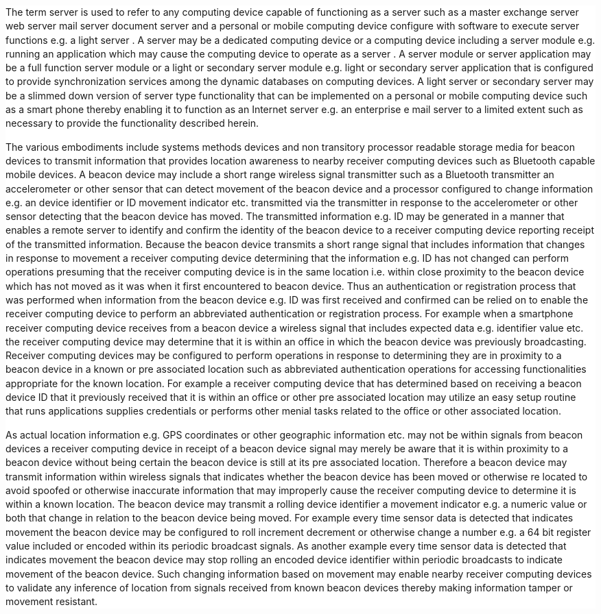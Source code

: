 The term server is used to refer to any computing device capable of functioning as a server such as a master exchange server web server mail server document server and a personal or mobile computing device configure with software to execute server functions e.g. a light server . A server may be a dedicated computing device or a computing device including a server module e.g. running an application which may cause the computing device to operate as a server . A server module or server application may be a full function server module or a light or secondary server module e.g. light or secondary server application that is configured to provide synchronization services among the dynamic databases on computing devices. A light server or secondary server may be a slimmed down version of server type functionality that can be implemented on a personal or mobile computing device such as a smart phone thereby enabling it to function as an Internet server e.g. an enterprise e mail server to a limited extent such as necessary to provide the functionality described herein.

The various embodiments include systems methods devices and non transitory processor readable storage media for beacon devices to transmit information that provides location awareness to nearby receiver computing devices such as Bluetooth capable mobile devices. A beacon device may include a short range wireless signal transmitter such as a Bluetooth transmitter an accelerometer or other sensor that can detect movement of the beacon device and a processor configured to change information e.g. an device identifier or ID movement indicator etc. transmitted via the transmitter in response to the accelerometer or other sensor detecting that the beacon device has moved. The transmitted information e.g. ID may be generated in a manner that enables a remote server to identify and confirm the identity of the beacon device to a receiver computing device reporting receipt of the transmitted information. Because the beacon device transmits a short range signal that includes information that changes in response to movement a receiver computing device determining that the information e.g. ID has not changed can perform operations presuming that the receiver computing device is in the same location i.e. within close proximity to the beacon device which has not moved as it was when it first encountered to beacon device. Thus an authentication or registration process that was performed when information from the beacon device e.g. ID was first received and confirmed can be relied on to enable the receiver computing device to perform an abbreviated authentication or registration process. For example when a smartphone receiver computing device receives from a beacon device a wireless signal that includes expected data e.g. identifier value etc. the receiver computing device may determine that it is within an office in which the beacon device was previously broadcasting. Receiver computing devices may be configured to perform operations in response to determining they are in proximity to a beacon device in a known or pre associated location such as abbreviated authentication operations for accessing functionalities appropriate for the known location. For example a receiver computing device that has determined based on receiving a beacon device ID that it previously received that it is within an office or other pre associated location may utilize an easy setup routine that runs applications supplies credentials or performs other menial tasks related to the office or other associated location.

As actual location information e.g. GPS coordinates or other geographic information etc. may not be within signals from beacon devices a receiver computing device in receipt of a beacon device signal may merely be aware that it is within proximity to a beacon device without being certain the beacon device is still at its pre associated location. Therefore a beacon device may transmit information within wireless signals that indicates whether the beacon device has been moved or otherwise re located to avoid spoofed or otherwise inaccurate information that may improperly cause the receiver computing device to determine it is within a known location. The beacon device may transmit a rolling device identifier a movement indicator e.g. a numeric value or both that change in relation to the beacon device being moved. For example every time sensor data is detected that indicates movement the beacon device may be configured to roll increment decrement or otherwise change a number e.g. a 64 bit register value included or encoded within its periodic broadcast signals. As another example every time sensor data is detected that indicates movement the beacon device may stop rolling an encoded device identifier within periodic broadcasts to indicate movement of the beacon device. Such changing information based on movement may enable nearby receiver computing devices to validate any inference of location from signals received from known beacon devices thereby making information tamper or movement resistant.
